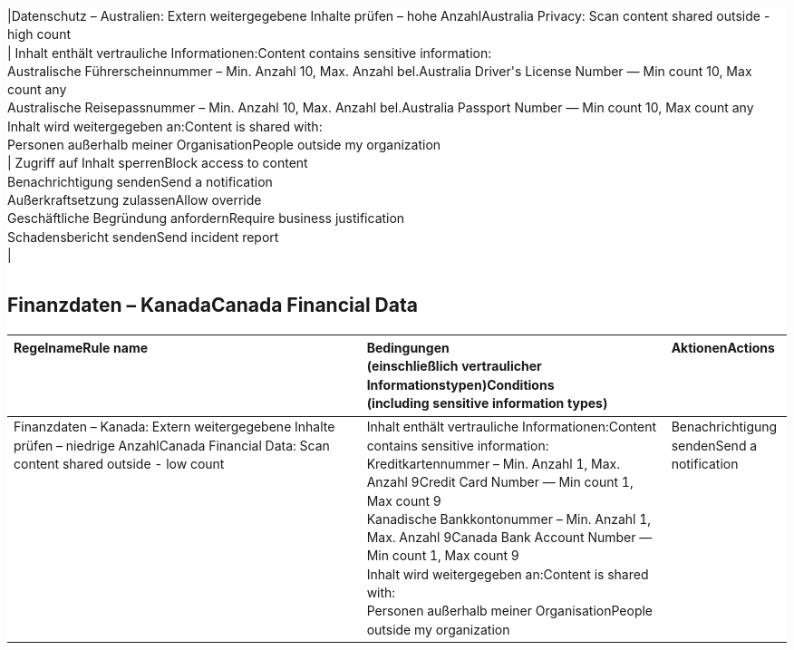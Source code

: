 |<span data-ttu-id="6f3d2-188">Datenschutz – Australien: Extern weitergegebene Inhalte prüfen – hohe Anzahl</span><span class="sxs-lookup"><span data-stu-id="6f3d2-188">Australia Privacy: Scan content shared outside - high count</span></span>  <br/> | <span data-ttu-id="6f3d2-189">Inhalt enthält vertrauliche Informationen:</span><span class="sxs-lookup"><span data-stu-id="6f3d2-189">Content contains sensitive information:</span></span>  <br/>  <span data-ttu-id="6f3d2-190">Australische Führerscheinnummer – Min. Anzahl 10, Max. Anzahl bel.</span><span class="sxs-lookup"><span data-stu-id="6f3d2-190">Australia Driver's License Number — Min count 10, Max count any</span></span>  <br/>  <span data-ttu-id="6f3d2-191">Australische Reisepassnummer – Min. Anzahl 10, Max. Anzahl bel.</span><span class="sxs-lookup"><span data-stu-id="6f3d2-191">Australia Passport Number — Min count 10, Max count any</span></span>  <br/>  <span data-ttu-id="6f3d2-192">Inhalt wird weitergegeben an:</span><span class="sxs-lookup"><span data-stu-id="6f3d2-192">Content is shared with:</span></span>  <br/>  <span data-ttu-id="6f3d2-193">Personen außerhalb meiner Organisation</span><span class="sxs-lookup"><span data-stu-id="6f3d2-193">People outside my organization</span></span>  <br/> | <span data-ttu-id="6f3d2-194">Zugriff auf Inhalt sperren</span><span class="sxs-lookup"><span data-stu-id="6f3d2-194">Block access to content</span></span>  <br/>  <span data-ttu-id="6f3d2-195">Benachrichtigung senden</span><span class="sxs-lookup"><span data-stu-id="6f3d2-195">Send a notification</span></span>  <br/>  <span data-ttu-id="6f3d2-196">Außerkraftsetzung zulassen</span><span class="sxs-lookup"><span data-stu-id="6f3d2-196">Allow override</span></span>  <br/>  <span data-ttu-id="6f3d2-197">Geschäftliche Begründung anfordern</span><span class="sxs-lookup"><span data-stu-id="6f3d2-197">Require business justification</span></span>  <br/>  <span data-ttu-id="6f3d2-198">Schadensbericht senden</span><span class="sxs-lookup"><span data-stu-id="6f3d2-198">Send incident report</span></span>  <br/> |
   
## <a name="canada-financial-data"></a><span data-ttu-id="6f3d2-199">Finanzdaten – Kanada</span><span class="sxs-lookup"><span data-stu-id="6f3d2-199">Canada Financial Data</span></span>

|<span data-ttu-id="6f3d2-200">**Regelname**</span><span class="sxs-lookup"><span data-stu-id="6f3d2-200">**Rule name**</span></span>|<span data-ttu-id="6f3d2-201">**Bedingungen <br/> (einschließlich vertraulicher Informationstypen)**</span><span class="sxs-lookup"><span data-stu-id="6f3d2-201">**Conditions  <br/> (including sensitive information types)**</span></span>|<span data-ttu-id="6f3d2-202">**Aktionen**</span><span class="sxs-lookup"><span data-stu-id="6f3d2-202">**Actions**</span></span>|
|:-----|:-----|:-----|
|<span data-ttu-id="6f3d2-203">Finanzdaten – Kanada: Extern weitergegebene Inhalte prüfen – niedrige Anzahl</span><span class="sxs-lookup"><span data-stu-id="6f3d2-203">Canada Financial Data: Scan content shared outside - low count</span></span>  <br/> | <span data-ttu-id="6f3d2-204">Inhalt enthält vertrauliche Informationen:</span><span class="sxs-lookup"><span data-stu-id="6f3d2-204">Content contains sensitive information:</span></span>  <br/>  <span data-ttu-id="6f3d2-205">Kreditkartennummer – Min. Anzahl 1, Max. Anzahl 9</span><span class="sxs-lookup"><span data-stu-id="6f3d2-205">Credit Card Number — Min count 1, Max count 9</span></span>  <br/>  <span data-ttu-id="6f3d2-206">Kanadische Bankkontonummer – Min. Anzahl 1, Max. Anzahl 9</span><span class="sxs-lookup"><span data-stu-id="6f3d2-206">Canada Bank Account Number — Min count 1, Max count 9</span></span>  <br/>  <span data-ttu-id="6f3d2-207">Inhalt wird weitergegeben an:</span><span class="sxs-lookup"><span data-stu-id="6f3d2-207">Content is shared with:</span></span>  <br/>  <span data-ttu-id="6f3d2-208">Personen außerhalb meiner Organisation</span><span class="sxs-lookup"><span data-stu-id="6f3d2-208">People outside my organization</span></span>  <br/> |<span data-ttu-id="6f3d2-209">Benachrichtigung senden</span><span class="sxs-lookup"><span data-stu-id="6f3d2-209">Send a notification</span></span>  <br/> |